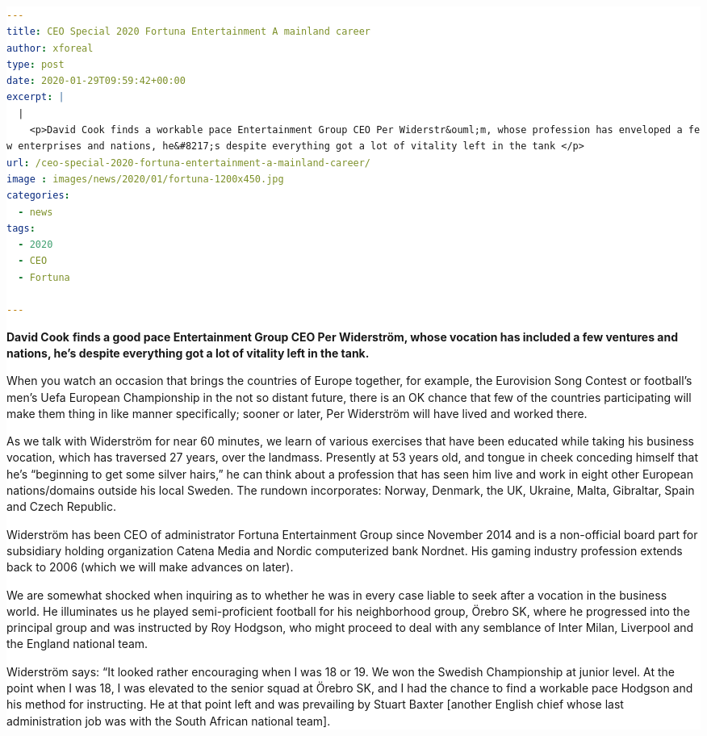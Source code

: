 ```yaml
---
title: CEO Special 2020 Fortuna Entertainment A mainland career
author: xforeal 
type: post
date: 2020-01-29T09:59:42+00:00
excerpt: |
  |
    <p>David Cook finds a workable pace Entertainment Group CEO Per Widerstr&ouml;m, whose profession has enveloped a few enterprises and nations, he&#8217;s despite everything got a lot of vitality left in the tank </p>
url: /ceo-special-2020-fortuna-entertainment-a-mainland-career/
image : images/news/2020/01/fortuna-1200x450.jpg
categories:
  - news
tags:
  - 2020
  - CEO
  - Fortuna

---
```

**David Cook** **finds a good pace Entertainment Group CEO Per Widerström, whose vocation has included a few ventures and nations, he’s despite everything got a lot of vitality left in the tank.**

When you watch an occasion that brings the countries of Europe together, for example, the Eurovision Song Contest or football’s men’s Uefa European Championship in the not so distant future, there is an OK chance that few of the countries participating will make them thing in like manner specifically; sooner or later, Per Widerström will have lived and worked there.

As we talk with Widerström for near 60 minutes, we learn of various exercises that have been educated while taking his business vocation, which has traversed 27 years, over the landmass. Presently at 53 years old, and tongue in cheek conceding himself that he’s “beginning to get some silver hairs,” he can think about a profession that has seen him live and work in eight other European nations/domains outside his local Sweden. The rundown incorporates: Norway, Denmark, the UK, Ukraine, Malta, Gibraltar, Spain and Czech Republic.

Widerström has been CEO of administrator Fortuna Entertainment Group since November 2014 and is a non-official board part for subsidiary holding organization Catena Media and Nordic computerized bank Nordnet. His gaming industry profession extends back to 2006 (which we will make advances on later).

We are somewhat shocked when inquiring as to whether he was in every case liable to seek after a vocation in the business world. He illuminates us he played semi-proficient football for his neighborhood group, Örebro SK, where he progressed into the principal group and was instructed by Roy Hodgson, who might proceed to deal with any semblance of Inter Milan, Liverpool and the England national team.

Widerström says: “It looked rather encouraging when I was 18 or 19. We won the Swedish Championship at junior level. At the point when I was 18, I was elevated to the senior squad at Örebro SK, and I had the chance to find a workable pace Hodgson and his method for instructing. He at that point left and was prevailing by Stuart Baxter [another English chief whose last administration job was with the South African national team].
